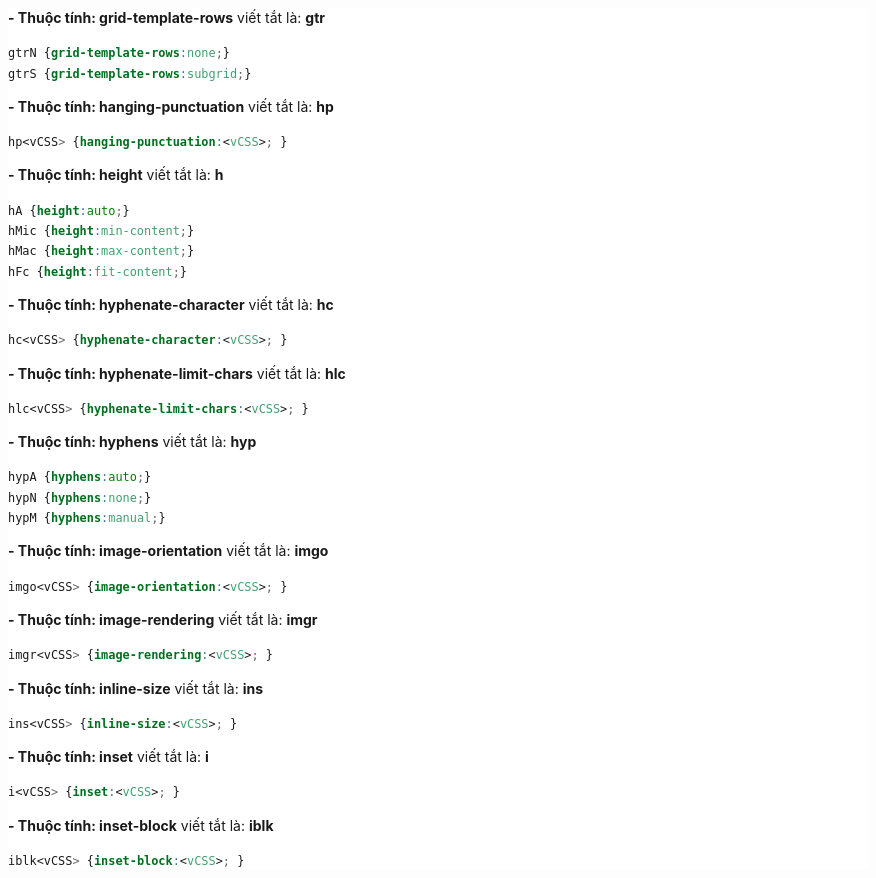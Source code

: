 **- Thuộc tính: grid-template-rows** viết tắt là: **gtr**
```css 
gtrN {grid-template-rows:none;}
gtrS {grid-template-rows:subgrid;} 
 ```
            
**- Thuộc tính: hanging-punctuation** viết tắt là: **hp**
```css
hp<vCSS> {hanging-punctuation:<vCSS>; } 
 ```
            
**- Thuộc tính: height** viết tắt là: **h**
```css 
hA {height:auto;}
hMic {height:min-content;}
hMac {height:max-content;}
hFc {height:fit-content;} 
 ```
            
**- Thuộc tính: hyphenate-character** viết tắt là: **hc**
```css
hc<vCSS> {hyphenate-character:<vCSS>; } 
 ```
            
**- Thuộc tính: hyphenate-limit-chars** viết tắt là: **hlc**
```css
hlc<vCSS> {hyphenate-limit-chars:<vCSS>; } 
 ```
            
**- Thuộc tính: hyphens** viết tắt là: **hyp**
```css 
hypA {hyphens:auto;}
hypN {hyphens:none;}
hypM {hyphens:manual;} 
 ```
            
**- Thuộc tính: image-orientation** viết tắt là: **imgo**
```css
imgo<vCSS> {image-orientation:<vCSS>; } 
 ```
            
**- Thuộc tính: image-rendering** viết tắt là: **imgr**
```css
imgr<vCSS> {image-rendering:<vCSS>; } 
 ```
            
**- Thuộc tính: inline-size** viết tắt là: **ins**
```css
ins<vCSS> {inline-size:<vCSS>; } 
 ```
            
**- Thuộc tính: inset** viết tắt là: **i**
```css
i<vCSS> {inset:<vCSS>; } 
 ```
            
**- Thuộc tính: inset-block** viết tắt là: **iblk**
```css
iblk<vCSS> {inset-block:<vCSS>; } 
 ```
            